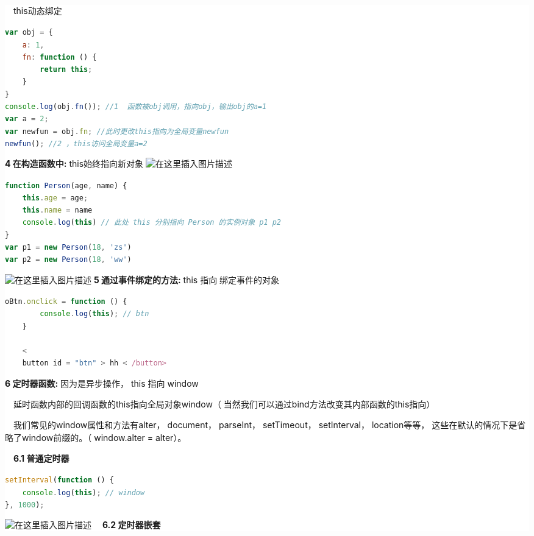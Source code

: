 &emsp;this动态绑定

```javascript
var obj = {
    a: 1,
    fn: function () {
        return this;
    }
}
console.log(obj.fn()); //1  函数被obj调用，指向obj，输出obj的a=1
var a = 2;
var newfun = obj.fn; //此时更改this指向为全局变量newfun
newfun(); //2 ，this访问全局变量a=2
```


**4 在构造函数中:** this始终指向新对象
![在这里插入图片描述](https://img-blog.csdnimg.cn/20190111123753719.png?x-oss-process=image/watermark,type_ZmFuZ3poZW5naGVpdGk,shadow_10,text_aHR0cHM6Ly9ibG9nLmNzZG4ubmV0L3NpbmF0XzIzOTU4NjI1,size_16,color_FFFFFF,t_70)
```javascript
function Person(age, name) {
    this.age = age;
    this.name = name
    console.log(this) // 此处 this 分别指向 Person 的实例对象 p1 p2
}
var p1 = new Person(18, 'zs')
var p2 = new Person(18, 'ww')
```
![在这里插入图片描述](https://img-blog.csdnimg.cn/20190111123455799.png?x-oss-process=image/watermark,type_ZmFuZ3poZW5naGVpdGk,shadow_10,text_aHR0cHM6Ly9ibG9nLmNzZG4ubmV0L3NpbmF0XzIzOTU4NjI1,size_16,color_FFFFFF,t_70)
**5 通过事件绑定的方法:** this 指向 绑定事件的对象

```javascript
oBtn.onclick = function () {
        console.log(this); // btn
    }

    <
    button id = "btn" > hh < /button>
```


**6 定时器函数:** 因为是异步操作， this 指向 window

&emsp;延时函数内部的回调函数的this指向全局对象window（ 当然我们可以通过bind方法改变其内部函数的this指向）

&emsp;我们常见的window属性和方法有alter， document， parseInt， setTimeout， setInterval， location等等， 这些在默认的情况下是省略了window前缀的。（ window.alter = alter）。

&emsp;**6.1 普通定时器**
```javascript
setInterval(function () {
    console.log(this); // window
}, 1000);
```
![在这里插入图片描述](https://img-blog.csdnimg.cn/20190111123505846.png)
&emsp;**6.2 定时器嵌套**
